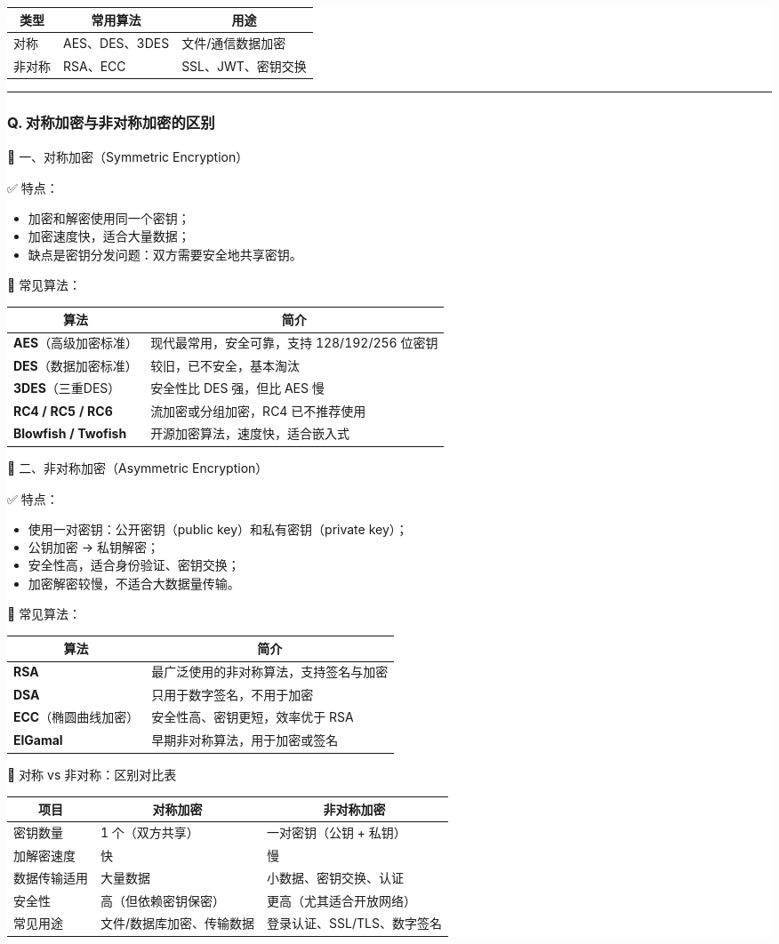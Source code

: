 | 类型  | 常用算法         | 用途           |
| --- | ------------ | ------------ |
| 对称  | AES、DES、3DES | 文件/通信数据加密    |
| 非对称 | RSA、ECC      | SSL、JWT、密钥交换 |

---

### Q. 对称加密与非对称加密的区别

🧩 一、对称加密（Symmetric Encryption）

✅ 特点：

- 加密和解密使用同一个密钥；
- 加密速度快，适合大量数据；
- 缺点是密钥分发问题：双方需要安全地共享密钥。

🔐 常见算法：

| 算法                     | 简介                            |
| ---------------------- | ----------------------------- |
| **AES**（高级加密标准）        | 现代最常用，安全可靠，支持 128/192/256 位密钥 |
| **DES**（数据加密标准）        | 较旧，已不安全，基本淘汰                  |
| **3DES**（三重DES）        | 安全性比 DES 强，但比 AES 慢           |
| **RC4 / RC5 / RC6**    | 流加密或分组加密，RC4 已不推荐使用           |
| **Blowfish / Twofish** | 开源加密算法，速度快，适合嵌入式              |

🧲 二、非对称加密（Asymmetric Encryption）

✅ 特点：

- 使用一对密钥：公开密钥（public key）和私有密钥（private key）；
- 公钥加密 → 私钥解密；
- 安全性高，适合身份验证、密钥交换；
- 加密解密较慢，不适合大数据量传输。

🔐 常见算法：

| 算法              | 简介                  |
| --------------- | ------------------- |
| **RSA**         | 最广泛使用的非对称算法，支持签名与加密 |
| **DSA**         | 只用于数字签名，不用于加密       |
| **ECC**（椭圆曲线加密） | 安全性高、密钥更短，效率优于 RSA  |
| **ElGamal**     | 早期非对称算法，用于加密或签名     |

🔐 对称 vs 非对称：区别对比表

| 项目     | 对称加密          | 非对称加密             |
| ------ | ------------- | ----------------- |
| 密钥数量   | 1 个（双方共享）     | 一对密钥（公钥 + 私钥）     |
| 加解密速度  | 快             | 慢                 |
| 数据传输适用 | 大量数据          | 小数据、密钥交换、认证       |
| 安全性    | 高（但依赖密钥保密）    | 更高（尤其适合开放网络）      |
| 常见用途   | 文件/数据库加密、传输数据 | 登录认证、SSL/TLS、数字签名 |
